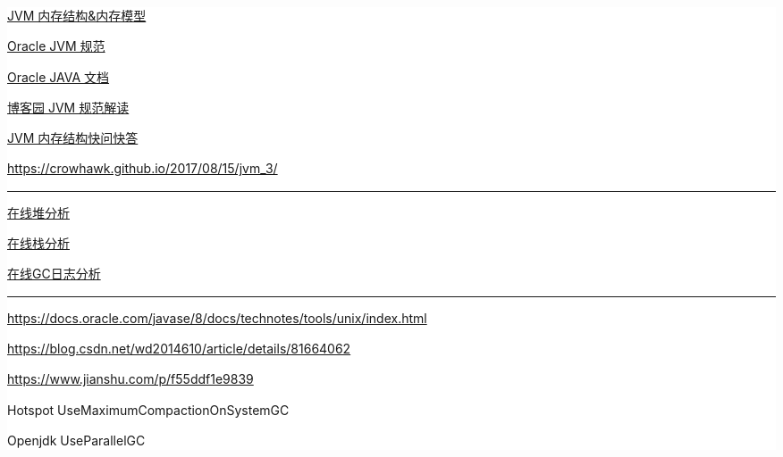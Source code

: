 

[JVM 内存结构&内存模型](https://juejin.im/post/5d7d9204f265da03f33382dd)

[Oracle JVM 规范](https://docs.oracle.com/javase/specs/index.html)

[Oracle JAVA 文档](https://docs.oracle.com/en/java/index.html)

[博客园 JVM 规范解读](https://www.cnblogs.com/chanshuyi/p/jvm_specification_00_guide.html)

[JVM 内存结构快问快答](https://juejin.im/post/5e51f2eae51d4526e03f9da8)

https://crowhawk.github.io/2017/08/15/jvm_3/

****

[在线堆分析](https://heaphero.io/)

[在线栈分析](https://fastthread.io/)

[在线GC日志分析](https://gceasy.io/)

****

https://docs.oracle.com/javase/8/docs/technotes/tools/unix/index.html

https://blog.csdn.net/wd2014610/article/details/81664062

https://www.jianshu.com/p/f55ddf1e9839



Hotspot UseMaximumCompactionOnSystemGC

Openjdk UseParallelGC